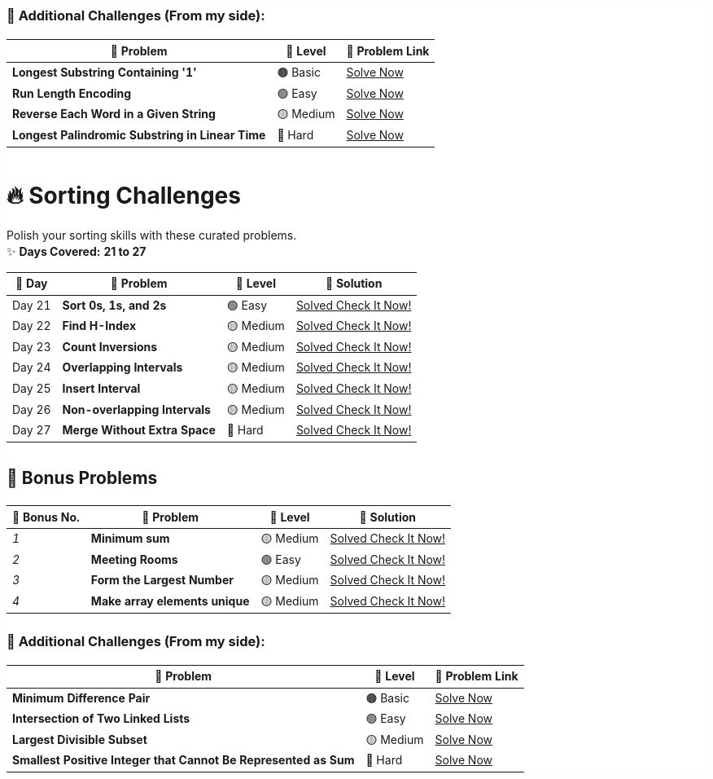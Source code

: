 ### 📌 **Additional Challenges (From my side):**  

| 🧩 **Problem** | 🚀 **Level** | 🔗 **Problem Link** |  
|----------------|--------------|---------------------|  
| **Longest Substring Containing '1'** | 🟤 Basic | [Solve Now](https://www.geeksforgeeks.org/problems/longest-substring-containing-1/1) |  
| **Run Length Encoding** | 🟢 Easy | [Solve Now](https://www.geeksforgeeks.org/problems/run-length-encoding/1) |  
| **Reverse Each Word in a Given String** | 🟡 Medium | [Solve Now](https://www.geeksforgeeks.org/problems/reverse-each-word-in-a-given-string1001/1) |  
| **Longest Palindromic Substring in Linear Time** | 🔴 Hard | [Solve Now](https://www.geeksforgeeks.org/problems/longest-palindromic-substring-in-linear-time/1) |  







# 🔥 **Sorting Challenges**  
Polish your sorting skills with these curated problems.  
✨ **Days Covered:** **21 to 27**  

| 🌟 **Day** | 🧩 **Problem** | 🚀 **Level** | 🔗 **Solution** |  
|------------|---------------|--------------|-----------------|  
| Day 21     | **Sort 0s, 1s, and 2s** | 🟢 Easy | [Solved Check It Now!](./GFG%20-%20160%20(Sorting)/Day%201%20-%20Sort%200s%2C%201s%20and%202s.md) |  
| Day 22     | **Find H-Index** | 🟡 Medium | [Solved Check It Now!](./GFG%20-%20160%20(Sorting)/Day%202%20-%20Find%20H-Index.md) |  
| Day 23     | **Count Inversions** | 🟡 Medium | [Solved Check It Now!](./GFG%20-%20160%20(Sorting)/Day%203%20-%20Count%20Inversions.md) |  
| Day 24     | **Overlapping Intervals** | 🟡 Medium | [Solved Check It Now!](./GFG%20-%20160%20(Sorting)/Day%204%20-%20Overlapping%20Intervals.md) |  
| Day 25     | **Insert Interval** | 🟡 Medium | [Solved Check It Now!](./GFG%20-%20160%20(Sorting)/Day%205%20-%20Insert%20Interval.md) |  
| Day 26     | **Non-overlapping Intervals** | 🟡 Medium | [Solved Check It Now!](./GFG%20-%20160%20(Sorting)/Day%206%20-%20Non-overlapping%20Intervals.md) |  
| Day 27     | **Merge Without Extra Space** | 🔴 Hard | [Solved Check It Now!](./GFG%20-%20160%20(Sorting)/Day%207%20-%20Merge%20Without%20Extra%20Space.md) |  


## 🔖 **Bonus Problems**  

| 🎁 **Bonus No.** | 🧩 **Problem** | 🚀 **Level** | 🔗 **Solution** |  
|------------------|---------------|--------------|-----------------|  
| _1_             | **Minimum sum** | 🟡 Medium | [Solved Check It Now!](./GFG%20-%20160%20(Sorting)/🎉BONUS%20PROBLEMS%20🎁/1.%20Minimum%20sum.md) |  
| _2_             | **Meeting Rooms** | 🟢 Easy | [Solved Check It Now!](./GFG%20-%20160%20(Sorting)/🎉BONUS%20PROBLEMS%20🎁/2.%20Meeting%20Rooms.md) |  
| _3_             | **Form the Largest Number** | 🟡 Medium | [Solved Check It Now!](./GFG%20-%20160%20(Sorting)/🎉BONUS%20PROBLEMS%20🎁/3.%20Form%20the%20Largest%20Number.md) |  
| _4_             | **Make array elements unique** | 🟡 Medium | [Solved Check It Now!](./GFG%20-%20160%20(Sorting)/🎉BONUS%20PROBLEMS%20🎁/4.%20Make%20array%20elements%20unique.md) |  



### 📌 **Additional Challenges (From my side):**  

| 🧩 **Problem** | 🚀 **Level** | 🔗 **Problem Link** |  
|----------------|--------------|---------------------|  
| **Minimum Difference Pair** | 🟤 Basic | [Solve Now](https://www.geeksforgeeks.org/problems/minimum-difference-pair5444/1) |  
| **Intersection of Two Linked Lists** | 🟢 Easy | [Solve Now](https://www.geeksforgeeks.org/problems/intersection-of-two-linked-list/1) |  
| **Largest Divisible Subset** | 🟡 Medium | [Solve Now](https://www.geeksforgeeks.org/problems/largest-divisible-subset--170643/1) |  
| **Smallest Positive Integer that Cannot Be Represented as Sum** | 🔴 Hard | [Solve Now](https://www.geeksforgeeks.org/problems/smallest-positive-integer-that-can-not-be-represented-as-sum--141631/1) |  
